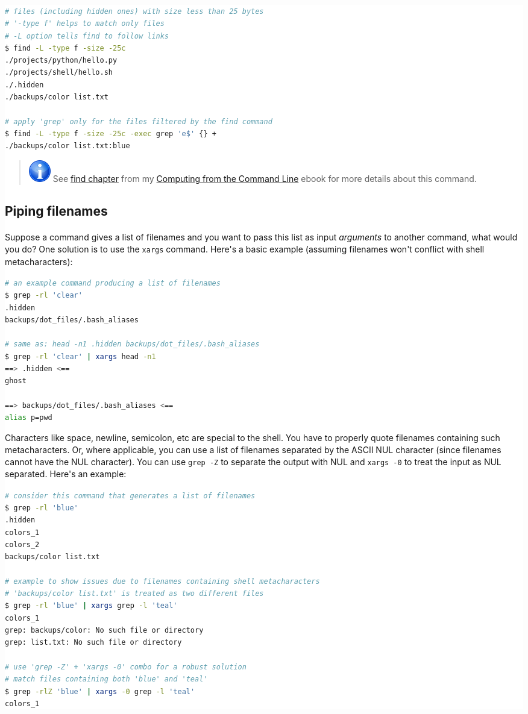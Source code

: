 ```bash
# files (including hidden ones) with size less than 25 bytes
# '-type f' helps to match only files
# -L option tells find to follow links
$ find -L -type f -size -25c
./projects/python/hello.py
./projects/shell/hello.sh
./.hidden
./backups/color list.txt

# apply 'grep' only for the files filtered by the find command
$ find -L -type f -size -25c -exec grep 'e$' {} +
./backups/color list.txt:blue
```

>![info](images/info.svg) See [find chapter](https://learnbyexample.github.io/cli-computing/searching-files-and-filenames.html#find) from my [Computing from the Command Line](https://github.com/learnbyexample/cli-computing) ebook for more details about this command.

## Piping filenames

Suppose a command gives a list of filenames and you want to pass this list as input *arguments* to another command, what would you do? One solution is to use the `xargs` command. Here's a basic example (assuming filenames won't conflict with shell metacharacters):

```bash
# an example command producing a list of filenames
$ grep -rl 'clear'
.hidden
backups/dot_files/.bash_aliases

# same as: head -n1 .hidden backups/dot_files/.bash_aliases
$ grep -rl 'clear' | xargs head -n1
==> .hidden <==
ghost

==> backups/dot_files/.bash_aliases <==
alias p=pwd
```

Characters like space, newline, semicolon, etc are special to the shell. You have to properly quote filenames containing such metacharacters. Or, where applicable, you can use a list of filenames separated by the ASCII NUL character (since filenames cannot have the NUL character). You can use `grep -Z` to separate the output with NUL and `xargs -0` to treat the input as NUL separated. Here's an example:

```bash
# consider this command that generates a list of filenames
$ grep -rl 'blue'
.hidden
colors_1
colors_2
backups/color list.txt

# example to show issues due to filenames containing shell metacharacters
# 'backups/color list.txt' is treated as two different files
$ grep -rl 'blue' | xargs grep -l 'teal'
colors_1
grep: backups/color: No such file or directory
grep: list.txt: No such file or directory

# use 'grep -Z' + 'xargs -0' combo for a robust solution
# match files containing both 'blue' and 'teal'
$ grep -rlZ 'blue' | xargs -0 grep -l 'teal'
colors_1
```
